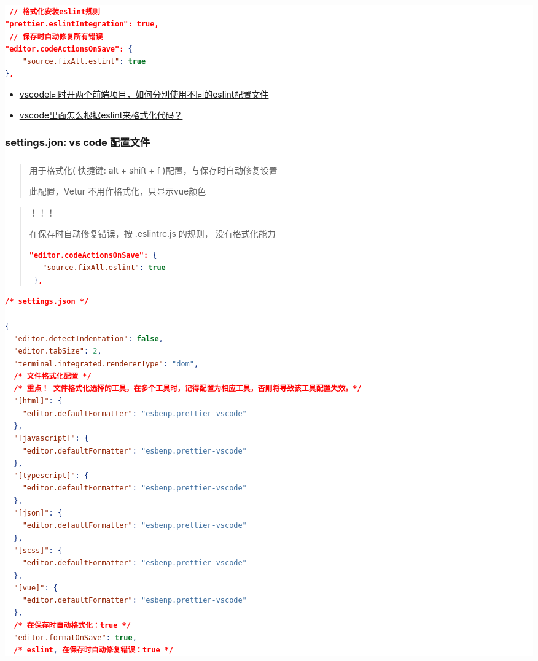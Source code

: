   ```json
   // 格式化安装eslint规则
  "prettier.eslintIntegration": true,  
   // 保存时自动修复所有错误
  "editor.codeActionsOnSave": {
      "source.fixAll.eslint": true
  },  
  ```

* [vscode同时开两个前端项目，如何分别使用不同的eslint配置文件](https://segmentfault.com/q/1010000015798246)

* [vscode里面怎么根据eslint来格式化代码？](https://www.zhihu.com/question/52777843)





### settings.jon: vs code 配置文件

### 

>用于格式化( 快捷键: alt + shift + f )配置，与保存时自动修复设置
>
>此配置，Vetur 不用作格式化，只显示vue颜色
>
>

>！！！
>
>在保存时自动修复错误，按 .eslintrc.js 的规则， 没有格式化能力
>
>```json
>"editor.codeActionsOnSave": {
>    "source.fixAll.eslint": true
>  },
>```



```json
/* settings.json */

{
  "editor.detectIndentation": false,
  "editor.tabSize": 2,
  "terminal.integrated.rendererType": "dom",
  /* 文件格式化配置 */
  /* 重点！ 文件格式化选择的工具，在多个工具时，记得配置为相应工具，否则将导致该工具配置失效。*/
  "[html]": {
    "editor.defaultFormatter": "esbenp.prettier-vscode"
  },
  "[javascript]": {
    "editor.defaultFormatter": "esbenp.prettier-vscode"
  },
  "[typescript]": {
    "editor.defaultFormatter": "esbenp.prettier-vscode"
  },
  "[json]": {
    "editor.defaultFormatter": "esbenp.prettier-vscode"
  },
  "[scss]": {
    "editor.defaultFormatter": "esbenp.prettier-vscode"
  },
  "[vue]": {
    "editor.defaultFormatter": "esbenp.prettier-vscode"
  },
  /* 在保存时自动格式化：true */
  "editor.formatOnSave": true,
  /* eslint, 在保存时自动修复错误：true */
```